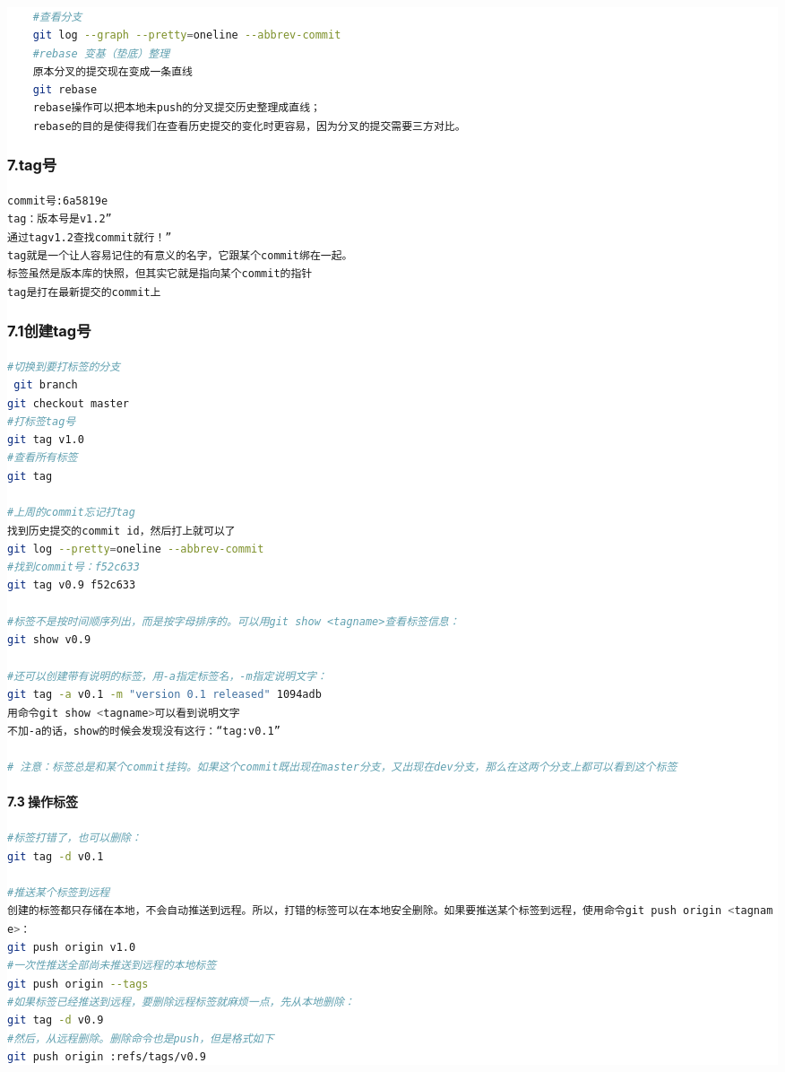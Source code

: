 ```bash
	#查看分支
	git log --graph --pretty=oneline --abbrev-commit
	#rebase 变基（垫底）整理
	原本分叉的提交现在变成一条直线
	git rebase
	rebase操作可以把本地未push的分叉提交历史整理成直线；
    rebase的目的是使得我们在查看历史提交的变化时更容易，因为分叉的提交需要三方对比。
```

### 7.tag号

```bash
commit号:6a5819e
tag：版本号是v1.2”
通过tagv1.2查找commit就行！”
tag就是一个让人容易记住的有意义的名字，它跟某个commit绑在一起。
标签虽然是版本库的快照，但其实它就是指向某个commit的指针
tag是打在最新提交的commit上
```

### 7.1创建tag号

```bash
#切换到要打标签的分支
 git branch
git checkout master
#打标签tag号
git tag v1.0
#查看所有标签
git tag

#上周的commit忘记打tag
找到历史提交的commit id，然后打上就可以了
git log --pretty=oneline --abbrev-commit
#找到commit号：f52c633
git tag v0.9 f52c633

#标签不是按时间顺序列出，而是按字母排序的。可以用git show <tagname>查看标签信息：
git show v0.9

#还可以创建带有说明的标签，用-a指定标签名，-m指定说明文字：
git tag -a v0.1 -m "version 0.1 released" 1094adb
用命令git show <tagname>可以看到说明文字
不加-a的话，show的时候会发现没有这行：“tag:v0.1”

# 注意：标签总是和某个commit挂钩。如果这个commit既出现在master分支，又出现在dev分支，那么在这两个分支上都可以看到这个标签
```

#### 7.3 操作标签

```bash
#标签打错了，也可以删除：
git tag -d v0.1

#推送某个标签到远程
创建的标签都只存储在本地，不会自动推送到远程。所以，打错的标签可以在本地安全删除。如果要推送某个标签到远程，使用命令git push origin <tagname>：
git push origin v1.0
#一次性推送全部尚未推送到远程的本地标签
git push origin --tags
#如果标签已经推送到远程，要删除远程标签就麻烦一点，先从本地删除：
git tag -d v0.9
#然后，从远程删除。删除命令也是push，但是格式如下
git push origin :refs/tags/v0.9
```
